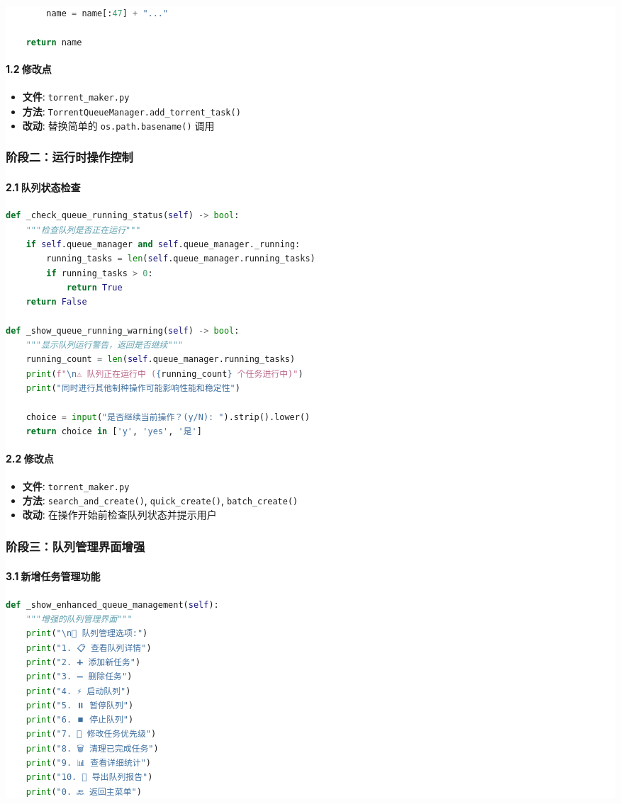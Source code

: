 ```python
        name = name[:47] + "..."
    
    return name
```

#### 1.2 修改点
- **文件**: `torrent_maker.py`
- **方法**: `TorrentQueueManager.add_torrent_task()`
- **改动**: 替换简单的 `os.path.basename()` 调用

### 阶段二：运行时操作控制

#### 2.1 队列状态检查
```python
def _check_queue_running_status(self) -> bool:
    """检查队列是否正在运行"""
    if self.queue_manager and self.queue_manager._running:
        running_tasks = len(self.queue_manager.running_tasks)
        if running_tasks > 0:
            return True
    return False

def _show_queue_running_warning(self) -> bool:
    """显示队列运行警告，返回是否继续"""
    running_count = len(self.queue_manager.running_tasks)
    print(f"\n⚠️ 队列正在运行中 ({running_count} 个任务进行中)")
    print("同时进行其他制种操作可能影响性能和稳定性")
    
    choice = input("是否继续当前操作？(y/N): ").strip().lower()
    return choice in ['y', 'yes', '是']
```

#### 2.2 修改点
- **文件**: `torrent_maker.py`
- **方法**: `search_and_create()`, `quick_create()`, `batch_create()`
- **改动**: 在操作开始前检查队列状态并提示用户

### 阶段三：队列管理界面增强

#### 3.1 新增任务管理功能
```python
def _show_enhanced_queue_management(self):
    """增强的队列管理界面"""
    print("\n🔧 队列管理选项:")
    print("1. 📋 查看队列详情")
    print("2. ➕ 添加新任务")
    print("3. ➖ 删除任务")
    print("4. ⚡ 启动队列")
    print("5. ⏸️ 暂停队列")
    print("6. ⏹️ 停止队列")
    print("7. 🔄 修改任务优先级")
    print("8. 🗑️ 清理已完成任务")
    print("9. 📊 查看详细统计")
    print("10. 💾 导出队列报告")
    print("0. 🔙 返回主菜单")
```
